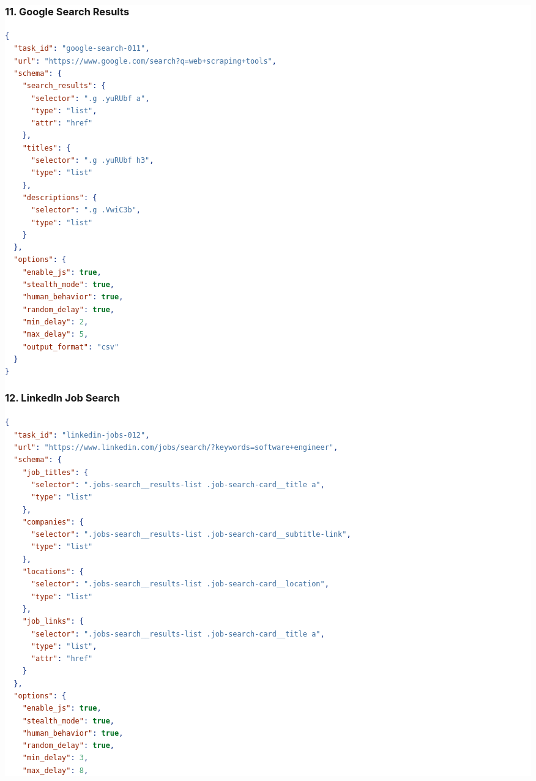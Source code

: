 ### 11. Google Search Results
```json
{
  "task_id": "google-search-011",
  "url": "https://www.google.com/search?q=web+scraping+tools",
  "schema": {
    "search_results": {
      "selector": ".g .yuRUbf a",
      "type": "list",
      "attr": "href"
    },
    "titles": {
      "selector": ".g .yuRUbf h3",
      "type": "list"
    },
    "descriptions": {
      "selector": ".g .VwiC3b",
      "type": "list"
    }
  },
  "options": {
    "enable_js": true,
    "stealth_mode": true,
    "human_behavior": true,
    "random_delay": true,
    "min_delay": 2,
    "max_delay": 5,
    "output_format": "csv"
  }
}
```

### 12. LinkedIn Job Search
```json
{
  "task_id": "linkedin-jobs-012",
  "url": "https://www.linkedin.com/jobs/search/?keywords=software+engineer",
  "schema": {
    "job_titles": {
      "selector": ".jobs-search__results-list .job-search-card__title a",
      "type": "list"
    },
    "companies": {
      "selector": ".jobs-search__results-list .job-search-card__subtitle-link",
      "type": "list"
    },
    "locations": {
      "selector": ".jobs-search__results-list .job-search-card__location",
      "type": "list"
    },
    "job_links": {
      "selector": ".jobs-search__results-list .job-search-card__title a",
      "type": "list",
      "attr": "href"
    }
  },
  "options": {
    "enable_js": true,
    "stealth_mode": true,
    "human_behavior": true,
    "random_delay": true,
    "min_delay": 3,
    "max_delay": 8,
```